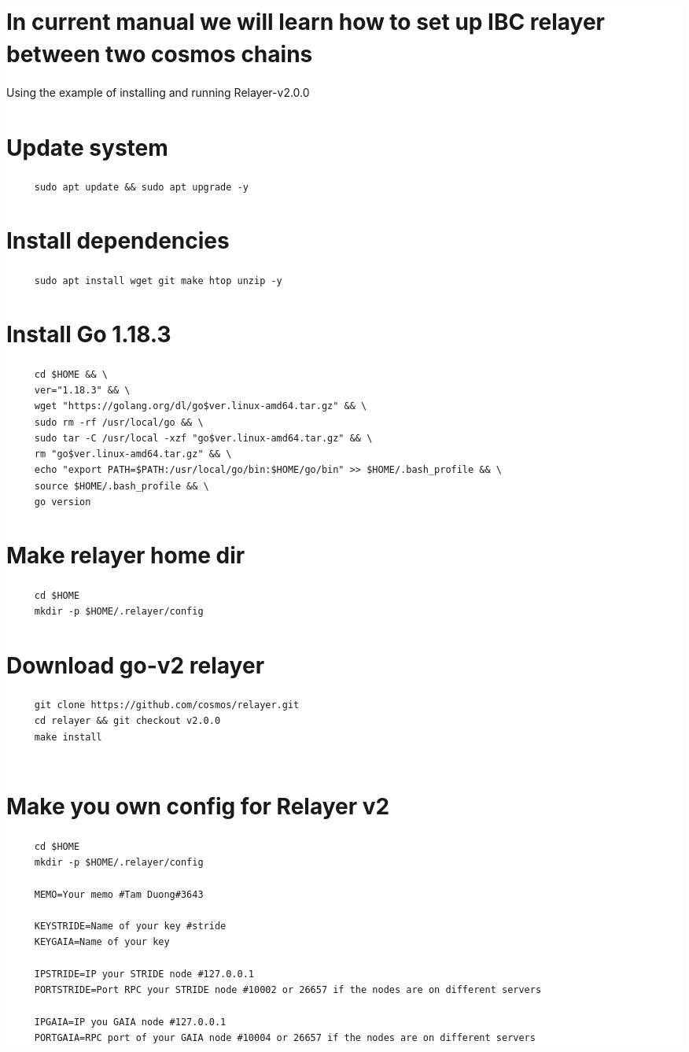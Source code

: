 # In current manual we will learn how to set up IBC relayer between two cosmos chains

Using the example of installing and running Relayer-v2.0.0

# Update system
```
     sudo apt update && sudo apt upgrade -y
```

# Install dependencies
```
     sudo apt install wget git make htop unzip -y
```
# Install Go 1.18.3
```
     cd $HOME && \
     ver="1.18.3" && \
     wget "https://golang.org/dl/go$ver.linux-amd64.tar.gz" && \
     sudo rm -rf /usr/local/go && \
     sudo tar -C /usr/local -xzf "go$ver.linux-amd64.tar.gz" && \
     rm "go$ver.linux-amd64.tar.gz" && \
     echo "export PATH=$PATH:/usr/local/go/bin:$HOME/go/bin" >> $HOME/.bash_profile && \
     source $HOME/.bash_profile && \
     go version
```
# Make relayer home dir
```
     cd $HOME
     mkdir -p $HOME/.relayer/config
```

# Download go-v2 relayer
```
     git clone https://github.com/cosmos/relayer.git
     cd relayer && git checkout v2.0.0
     make install
 
```
# Make you own config for Relayer v2
```
     cd $HOME
     mkdir -p $HOME/.relayer/config
     
     MEMO=Your memo #Tam Duong#3643
     
     KEYSTRIDE=Name of your key #stride
     KEYGAIA=Name of your key
     
     IPSTRIDE=IP your STRIDE node #127.0.0.1
     PORTSTRIDE=Port RPC your STRIDE node #10002 or 26657 if the nodes are on different servers

     IPGAIA=IP you GAIA node #127.0.0.1
     PORTGAIA=RPC port of your GAIA node #10004 or 26657 if the nodes are on different servers
```
